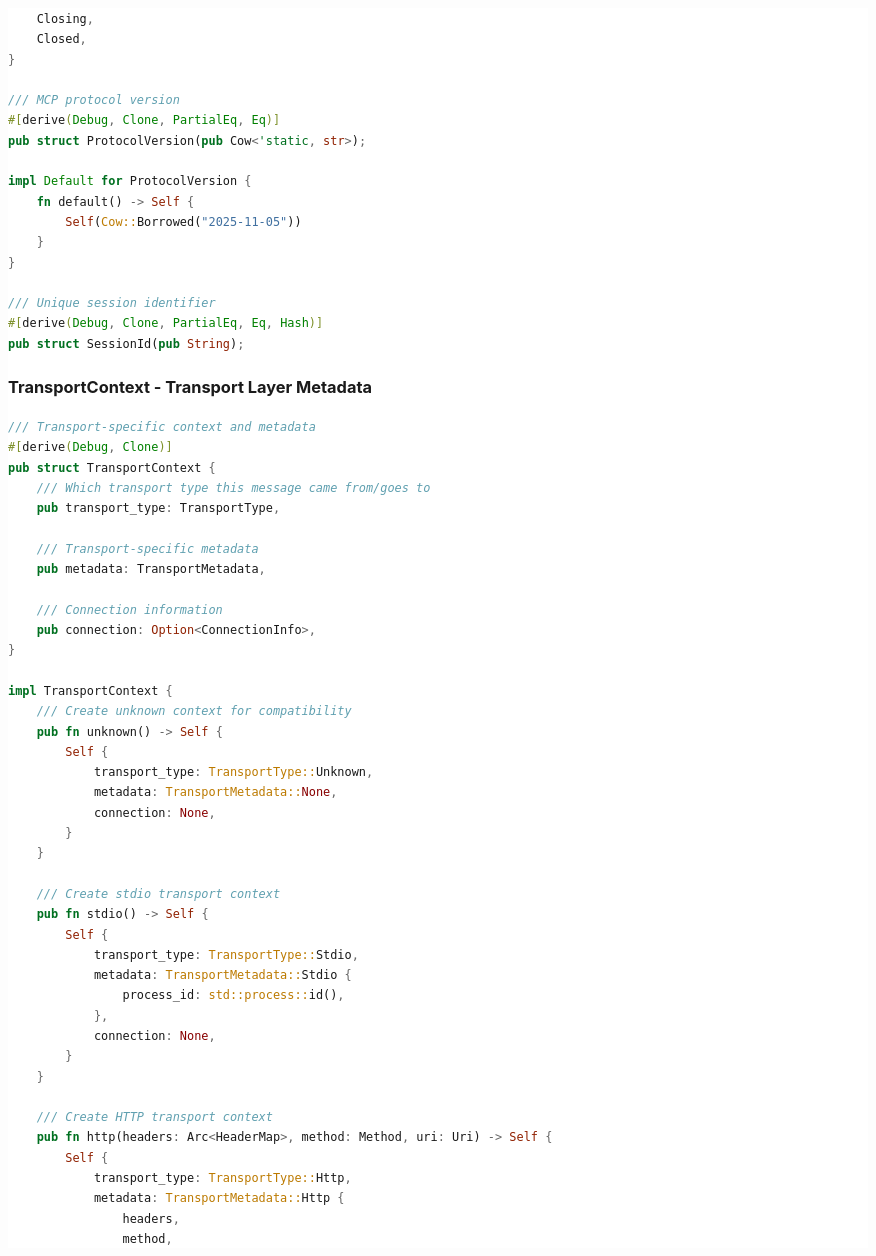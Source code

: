 ```rust
    Closing,
    Closed,
}

/// MCP protocol version
#[derive(Debug, Clone, PartialEq, Eq)]
pub struct ProtocolVersion(pub Cow<'static, str>);

impl Default for ProtocolVersion {
    fn default() -> Self {
        Self(Cow::Borrowed("2025-11-05"))
    }
}

/// Unique session identifier
#[derive(Debug, Clone, PartialEq, Eq, Hash)]
pub struct SessionId(pub String);
```

### TransportContext - Transport Layer Metadata

```rust
/// Transport-specific context and metadata
#[derive(Debug, Clone)]
pub struct TransportContext {
    /// Which transport type this message came from/goes to
    pub transport_type: TransportType,
    
    /// Transport-specific metadata
    pub metadata: TransportMetadata,
    
    /// Connection information
    pub connection: Option<ConnectionInfo>,
}

impl TransportContext {
    /// Create unknown context for compatibility
    pub fn unknown() -> Self {
        Self {
            transport_type: TransportType::Unknown,
            metadata: TransportMetadata::None,
            connection: None,
        }
    }
    
    /// Create stdio transport context
    pub fn stdio() -> Self {
        Self {
            transport_type: TransportType::Stdio,
            metadata: TransportMetadata::Stdio {
                process_id: std::process::id(),
            },
            connection: None,
        }
    }
    
    /// Create HTTP transport context
    pub fn http(headers: Arc<HeaderMap>, method: Method, uri: Uri) -> Self {
        Self {
            transport_type: TransportType::Http,
            metadata: TransportMetadata::Http {
                headers,
                method,
```